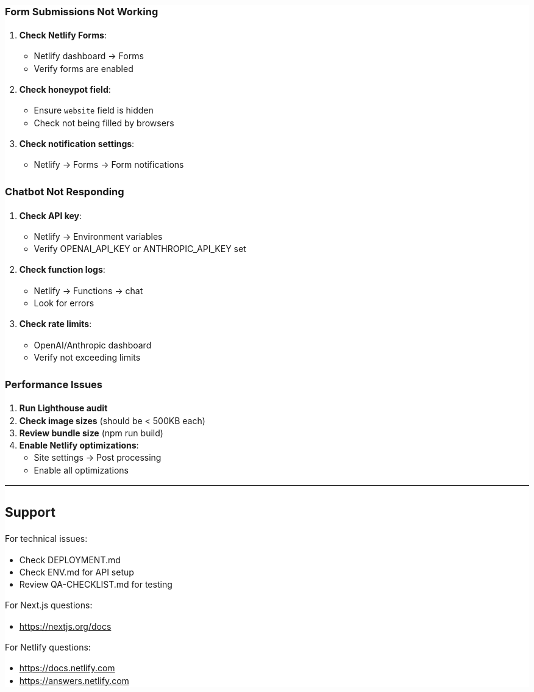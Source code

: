 ### Form Submissions Not Working

1. **Check Netlify Forms**:
   - Netlify dashboard → Forms
   - Verify forms are enabled

2. **Check honeypot field**:
   - Ensure `website` field is hidden
   - Check not being filled by browsers

3. **Check notification settings**:
   - Netlify → Forms → Form notifications

### Chatbot Not Responding

1. **Check API key**:
   - Netlify → Environment variables
   - Verify OPENAI_API_KEY or ANTHROPIC_API_KEY set

2. **Check function logs**:
   - Netlify → Functions → chat
   - Look for errors

3. **Check rate limits**:
   - OpenAI/Anthropic dashboard
   - Verify not exceeding limits

### Performance Issues

1. **Run Lighthouse audit**
2. **Check image sizes** (should be < 500KB each)
3. **Review bundle size** (npm run build)
4. **Enable Netlify optimizations**:
   - Site settings → Post processing
   - Enable all optimizations

---

## Support

For technical issues:
- Check DEPLOYMENT.md
- Check ENV.md for API setup
- Review QA-CHECKLIST.md for testing

For Next.js questions:
- https://nextjs.org/docs

For Netlify questions:
- https://docs.netlify.com
- https://answers.netlify.com
